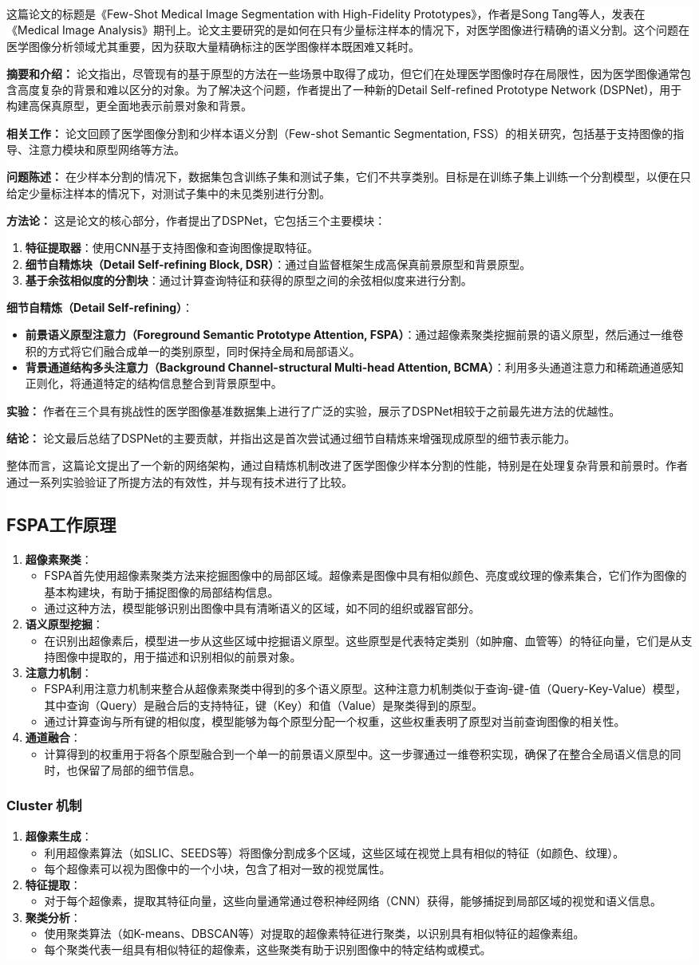 这篇论文的标题是《Few-Shot Medical Image Segmentation with High-Fidelity Prototypes》，作者是Song Tang等人，发表在《Medical Image Analysis》期刊上。论文主要研究的是如何在只有少量标注样本的情况下，对医学图像进行精确的语义分割。这个问题在医学图像分析领域尤其重要，因为获取大量精确标注的医学图像样本既困难又耗时。

**摘要和介绍：**
论文指出，尽管现有的基于原型的方法在一些场景中取得了成功，但它们在处理医学图像时存在局限性，因为医学图像通常包含高度复杂的背景和难以区分的对象。为了解决这个问题，作者提出了一种新的Detail Self-refined Prototype Network (DSPNet)，用于构建高保真原型，更全面地表示前景对象和背景。

**相关工作：**
论文回顾了医学图像分割和少样本语义分割（Few-shot Semantic Segmentation, FSS）的相关研究，包括基于支持图像的指导、注意力模块和原型网络等方法。

**问题陈述：**
在少样本分割的情况下，数据集包含训练子集和测试子集，它们不共享类别。目标是在训练子集上训练一个分割模型，以便在只给定少量标注样本的情况下，对测试子集中的未见类别进行分割。

**方法论：**
这是论文的核心部分，作者提出了DSPNet，它包括三个主要模块：

1. **特征提取器**：使用CNN基于支持图像和查询图像提取特征。
2. **细节自精炼块（Detail Self-refining Block, DSR）**：通过自监督框架生成高保真前景原型和背景原型。
3. **基于余弦相似度的分割块**：通过计算查询特征和获得的原型之间的余弦相似度来进行分割。

**细节自精炼（Detail Self-refining）**：

- **前景语义原型注意力（Foreground Semantic Prototype Attention, FSPA）**：通过超像素聚类挖掘前景的语义原型，然后通过一维卷积的方式将它们融合成单一的类别原型，同时保持全局和局部语义。
- **背景通道结构多头注意力（Background Channel-structural Multi-head Attention, BCMA）**：利用多头通道注意力和稀疏通道感知正则化，将通道特定的结构信息整合到背景原型中。

**实验：**
作者在三个具有挑战性的医学图像基准数据集上进行了广泛的实验，展示了DSPNet相较于之前最先进方法的优越性。

**结论：**
论文最后总结了DSPNet的主要贡献，并指出这是首次尝试通过细节自精炼来增强现成原型的细节表示能力。

整体而言，这篇论文提出了一个新的网络架构，通过自精炼机制改进了医学图像少样本分割的性能，特别是在处理复杂背景和前景时。作者通过一系列实验验证了所提方法的有效性，并与现有技术进行了比较。

## FSPA工作原理

1. **超像素聚类**：
    - FSPA首先使用超像素聚类方法来挖掘图像中的局部区域。超像素是图像中具有相似颜色、亮度或纹理的像素集合，它们作为图像的基本构建块，有助于捕捉图像的局部结构信息。
    - 通过这种方法，模型能够识别出图像中具有清晰语义的区域，如不同的组织或器官部分。
2. **语义原型挖掘**：
    - 在识别出超像素后，模型进一步从这些区域中挖掘语义原型。这些原型是代表特定类别（如肿瘤、血管等）的特征向量，它们是从支持图像中提取的，用于描述和识别相似的前景对象。
3. **注意力机制**：
    - FSPA利用注意力机制来整合从超像素聚类中得到的多个语义原型。这种注意力机制类似于查询-键-值（Query-Key-Value）模型，其中查询（Query）是融合后的支持特征，键（Key）和值（Value）是聚类得到的原型。
    - 通过计算查询与所有键的相似度，模型能够为每个原型分配一个权重，这些权重表明了原型对当前查询图像的相关性。
4. **通道融合**：
    - 计算得到的权重用于将各个原型融合到一个单一的前景语义原型中。这一步骤通过一维卷积实现，确保了在整合全局语义信息的同时，也保留了局部的细节信息。

### Cluster 机制

1. **超像素生成**：
    - 利用超像素算法（如SLIC、SEEDS等）将图像分割成多个区域，这些区域在视觉上具有相似的特征（如颜色、纹理）。
    - 每个超像素可以视为图像中的一个小块，包含了相对一致的视觉属性。
2. **特征提取**：
    - 对于每个超像素，提取其特征向量，这些向量通常通过卷积神经网络（CNN）获得，能够捕捉到局部区域的视觉和语义信息。
3. **聚类分析**：
    - 使用聚类算法（如K-means、DBSCAN等）对提取的超像素特征进行聚类，以识别具有相似特征的超像素组。
    - 每个聚类代表一组具有相似特征的超像素，这些聚类有助于识别图像中的特定结构或模式。

